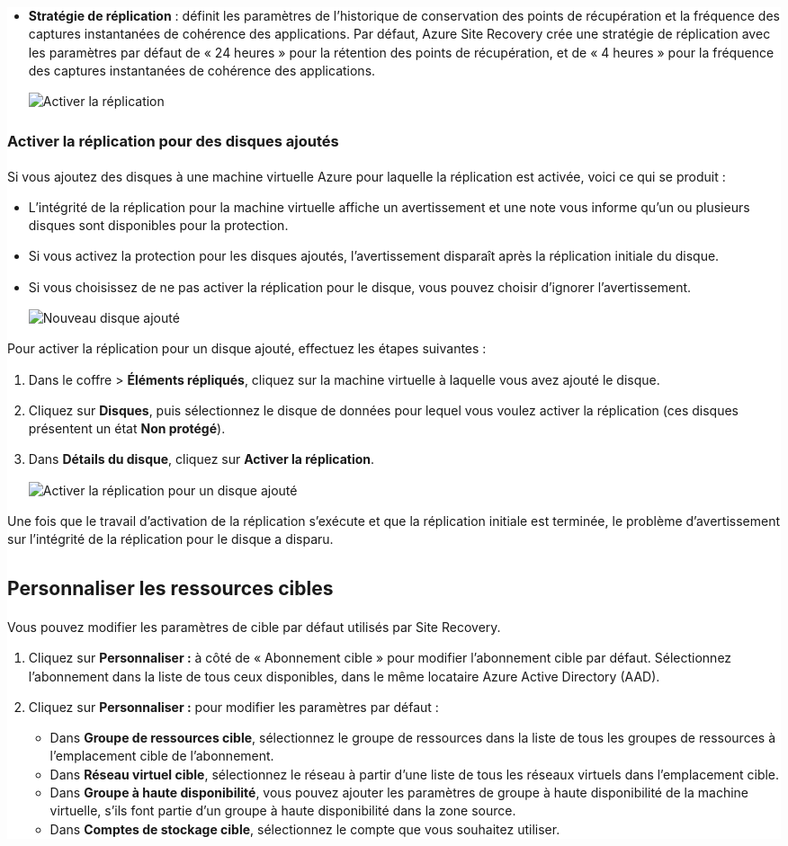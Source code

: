    - **Stratégie de réplication** : définit les paramètres de l’historique de conservation des points de récupération et la fréquence des captures instantanées de cohérence des applications. Par défaut, Azure Site Recovery crée une stratégie de réplication avec les paramètres par défaut de « 24 heures » pour la rétention des points de récupération, et de « 4 heures » pour la fréquence des captures instantanées de cohérence des applications.

     ![Activer la réplication](./media/site-recovery-replicate-azure-to-azure/enabledrwizard3.PNG)

### <a name="enable-replication-for-added-disks"></a>Activer la réplication pour des disques ajoutés

Si vous ajoutez des disques à une machine virtuelle Azure pour laquelle la réplication est activée, voici ce qui se produit :
-   L’intégrité de la réplication pour la machine virtuelle affiche un avertissement et une note vous informe qu’un ou plusieurs disques sont disponibles pour la protection.
-   Si vous activez la protection pour les disques ajoutés, l’avertissement disparaît après la réplication initiale du disque.
-   Si vous choisissez de ne pas activer la réplication pour le disque, vous pouvez choisir d’ignorer l’avertissement.

    
    ![Nouveau disque ajouté](./media/azure-to-azure-how-to-enable-replication/newdisk.png)

Pour activer la réplication pour un disque ajouté, effectuez les étapes suivantes :

1.  Dans le coffre > **Éléments répliqués**, cliquez sur la machine virtuelle à laquelle vous avez ajouté le disque.
2.  Cliquez sur **Disques**, puis sélectionnez le disque de données pour lequel vous voulez activer la réplication (ces disques présentent un état **Non protégé**).
3.  Dans **Détails du disque**, cliquez sur **Activer la réplication**.

    ![Activer la réplication pour un disque ajouté](./media/azure-to-azure-how-to-enable-replication/enabled-added.png)

Une fois que le travail d’activation de la réplication s’exécute et que la réplication initiale est terminée, le problème d’avertissement sur l’intégrité de la réplication pour le disque a disparu.


  
## <a name="customize-target-resources"></a>Personnaliser les ressources cibles

Vous pouvez modifier les paramètres de cible par défaut utilisés par Site Recovery.

1. Cliquez sur **Personnaliser :** à côté de « Abonnement cible » pour modifier l’abonnement cible par défaut. Sélectionnez l’abonnement dans la liste de tous ceux disponibles, dans le même locataire Azure Active Directory (AAD).

2. Cliquez sur **Personnaliser :** pour modifier les paramètres par défaut :
    - Dans **Groupe de ressources cible**, sélectionnez le groupe de ressources dans la liste de tous les groupes de ressources à l’emplacement cible de l’abonnement.
    - Dans **Réseau virtuel cible**, sélectionnez le réseau à partir d’une liste de tous les réseaux virtuels dans l’emplacement cible.
    - Dans **Groupe à haute disponibilité**, vous pouvez ajouter les paramètres de groupe à haute disponibilité de la machine virtuelle, s’ils font partie d’un groupe à haute disponibilité dans la zone source.
    - Dans **Comptes de stockage cible**, sélectionnez le compte que vous souhaitez utiliser.
